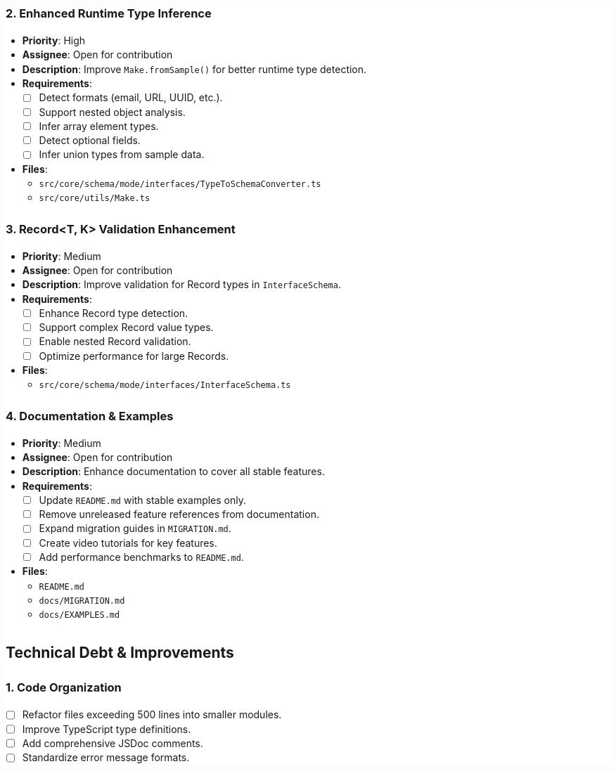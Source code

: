 ### 2. Enhanced Runtime Type Inference
- **Priority**: High
- **Assignee**: Open for contribution
- **Description**: Improve `Make.fromSample()` for better runtime type detection.
- **Requirements**:
  - [ ] Detect formats (email, URL, UUID, etc.).
  - [ ] Support nested object analysis.
  - [ ] Infer array element types.
  - [ ] Detect optional fields.
  - [ ] Infer union types from sample data.
- **Files**:
  - `src/core/schema/mode/interfaces/TypeToSchemaConverter.ts`
  - `src/core/utils/Make.ts`

### 3. Record<T, K> Validation Enhancement
- **Priority**: Medium
- **Assignee**: Open for contribution
- **Description**: Improve validation for Record types in `InterfaceSchema`.
- **Requirements**:
  - [ ] Enhance Record type detection.
  - [ ] Support complex Record value types.
  - [ ] Enable nested Record validation.
  - [ ] Optimize performance for large Records.
- **Files**:
  - `src/core/schema/mode/interfaces/InterfaceSchema.ts`

### 4. Documentation & Examples
- **Priority**: Medium
- **Assignee**: Open for contribution
- **Description**: Enhance documentation to cover all stable features.
- **Requirements**:
  - [ ] Update `README.md` with stable examples only.
  - [ ] Remove unreleased feature references from documentation.
  - [ ] Expand migration guides in `MIGRATION.md`.
  - [ ] Create video tutorials for key features.
  - [ ] Add performance benchmarks to `README.md`.
- **Files**:
  - `README.md`
  - `docs/MIGRATION.md`
  - `docs/EXAMPLES.md`

## Technical Debt & Improvements

### 1. Code Organization
- [ ] Refactor files exceeding 500 lines into smaller modules.
- [ ] Improve TypeScript type definitions.
- [ ] Add comprehensive JSDoc comments.
- [ ] Standardize error message formats.
